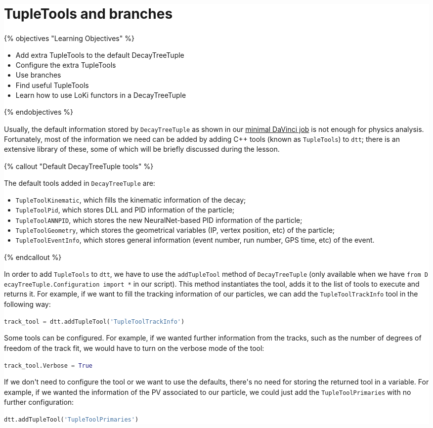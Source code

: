 # TupleTools and branches

{% objectives "Learning Objectives" %}

* Add extra TupleTools to the default DecayTreeTuple
* Configure the extra TupleTools
* Use branches
* Find useful TupleTools
* Learn how to use LoKi functors in a DecayTreeTuple

{% endobjectives %} 

Usually, the default information stored by `DecayTreeTuple` as shown in our [minimal DaVinci job](minimal-dv-job) is not enough for physics analysis.
Fortunately, most of the information we need can be added by adding C++ tools (known as `TupleTools`) to `dtt`;
there is an extensive library of these, some of which will be briefly discussed during the lesson.

{% callout "Default DecayTreeTuple tools" %}

The default tools added in `DecayTreeTuple` are:

 - `TupleToolKinematic`, which fills the kinematic information of the decay;
 - `TupleToolPid`, which stores DLL and PID information of the particle;
 - `TupleToolANNPID`, which stores the new NeuralNet-based PID information of the particle;
 - `TupleToolGeometry`, which stores the geometrical variables (IP, vertex position, etc) of the particle;
 - `TupleToolEventInfo`, which stores general information (event number, run number, GPS time, etc) of the event.

{% endcallout %} 

In order to add `TupleTools` to `dtt`, we have to use the `addTupleTool` method of `DecayTreeTuple` (only available when we have `from DecayTreeTuple.Configuration import *` in our script).
This method instantiates the tool, adds it to the list of tools to execute and returns it.
For example, if we want to fill the tracking information of our particles, we can add the `TupleToolTrackInfo` tool in the following way:

```python
track_tool = dtt.addTupleTool('TupleToolTrackInfo')
```

Some tools can be configured. For example, if we wanted further information from the tracks, such as the number of degrees of freedom of the track fit, we would have to turn on the verbose mode of the tool:

```python
track_tool.Verbose = True
```

If we don't need to configure the tool or we want to use the defaults, there's no need for storing the returned tool in a variable.
For example, if we wanted the information of the PV associated to our particle, we could just add the `TupleToolPrimaries` with no further configuration:

```python
dtt.addTupleTool('TupleToolPrimaries')
```

